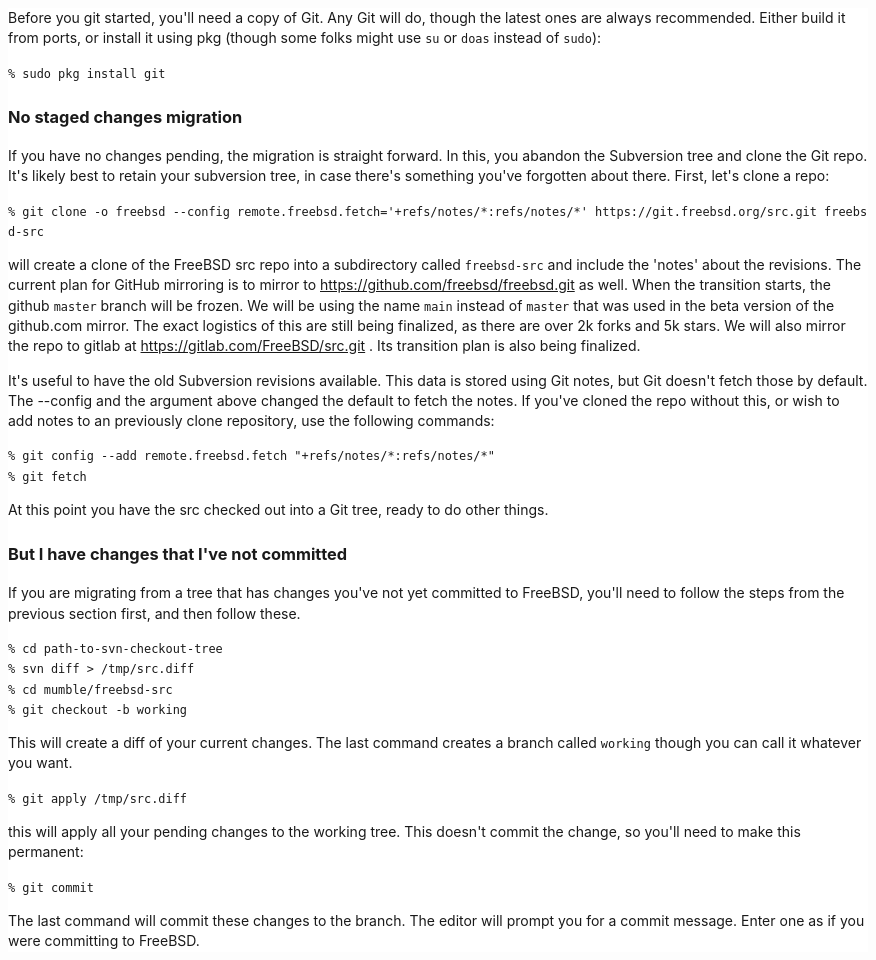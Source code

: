 Before you git started, you'll need a copy of Git. Any Git will do,
though the latest ones are always recommended. Either build it from
ports, or install it using pkg (though some folks might use `su` or
`doas` instead of `sudo`):
```
% sudo pkg install git
```

### No staged changes migration

If you have no changes pending, the migration is straight forward. In
this, you abandon the Subversion tree and clone the Git repo. It's
likely best to retain your subversion tree, in case there's something
you've forgotten about there.  First, let's clone a repo:
```
% git clone -o freebsd --config remote.freebsd.fetch='+refs/notes/*:refs/notes/*' https://git.freebsd.org/src.git freebsd-src
```
will create a clone of the FreeBSD src repo into a subdirectory called
`freebsd-src` and include the 'notes' about the revisions.
The current plan for GitHub mirroring is to mirror to
https://github.com/freebsd/freebsd.git as well. When the transition
starts, the github `master` branch will be frozen. We will be using the name `main` instead
of `master` that was used in the beta version of the github.com mirror.
The exact logistics of this are still being finalized, as there are over 2k forks and 5k stars.
We will also mirror the repo to gitlab at https://gitlab.com/FreeBSD/src.git .
Its transition plan is also being finalized. 

It's useful to have the old Subversion revisions available. This data is stored
using Git notes, but Git doesn't fetch those by default. The --config
and the argument above changed the default to fetch the notes. If
you've cloned the repo without this, or wish to add notes to an
previously clone repository, use the following commands:
```
% git config --add remote.freebsd.fetch "+refs/notes/*:refs/notes/*"
% git fetch
```
At this point you have the src checked out into a Git tree, ready to
do other things.

### But I have changes that I've not committed

If you are migrating from a tree that has changes you've not yet
committed to FreeBSD, you'll need to follow the steps from the
previous section first, and then follow these.
```
% cd path-to-svn-checkout-tree
% svn diff > /tmp/src.diff
% cd mumble/freebsd-src
% git checkout -b working
```
This will create a diff of your current changes. The last command
creates a branch called `working` though you can call it whatever you
want.
```
% git apply /tmp/src.diff
```
this will apply all your pending changes to the working tree. This
doesn't commit the change, so you'll need to make this permanent:
```
% git commit
```
The last command will commit these changes to the branch. The editor
will prompt you for a commit message. Enter one as if you were
committing to FreeBSD.
